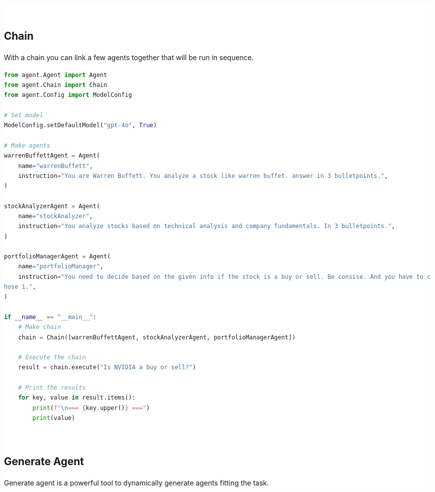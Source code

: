 ``` python
```

<br>

## Chain
With a chain you can link a few agents together that will be run in sequence.

``` python
from agent.Agent import Agent
from agent.Chain import Chain
from agent.Config import ModelConfig

# Set model
ModelConfig.setDefaultModel("gpt-4o", True)

# Make agents
warrenBuffettAgent = Agent(
    name="warrenBuffett",
    instruction="You are Warren Buffett. You analyze a stock like warren buffet. answer in 3 bulletpoints.",
)

stockAnalyzerAgent = Agent(
    name="stockAnalyzer",
    instruction="You analyze stocks based on technical analysis and company fundamentals. In 3 bulletpoints.",
)

portfolioManagerAgent = Agent(
    name="portfolioManager",
    instruction="You need to decide based on the given info if the stock is a buy or sell. Be consise. And you have to chose 1.",
)

if __name__ == "__main__":
    # Make chain
    chain = Chain([warrenBuffettAgent, stockAnalyzerAgent, portfolioManagerAgent])
    
    # Execute the chain
    result = chain.execute("Is NVIDIA a buy or sell?")
    
    # Print the results
    for key, value in result.items():
        print(f"\n=== {key.upper()} ===")
        print(value)
```

<br>

## Generate Agent
Generate agent is a powerful tool to dynamically generate agents fitting the task.
